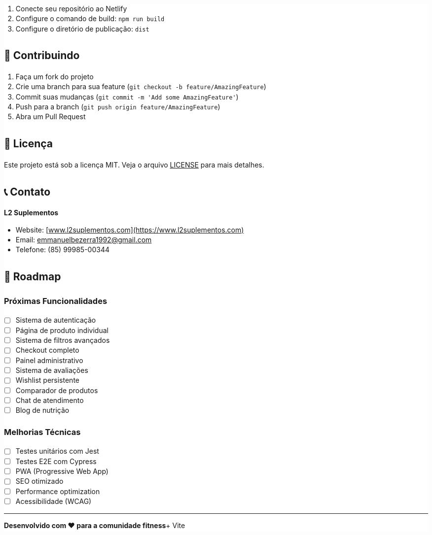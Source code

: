1. Conecte seu repositório ao Netlify
2. Configure o comando de build: `npm run build`
3. Configure o diretório de publicação: `dist`

## 🤝 Contribuindo

1. Faça um fork do projeto
2. Crie uma branch para sua feature (`git checkout -b feature/AmazingFeature`)
3. Commit suas mudanças (`git commit -m 'Add some AmazingFeature'`)
4. Push para a branch (`git push origin feature/AmazingFeature`)
5. Abra um Pull Request

## 📄 Licença

Este projeto está sob a licença MIT. Veja o arquivo [LICENSE](LICENSE) para mais detalhes.

## 📞 Contato

**L2 Suplementos**
- Website: [www.l2suplementos.com](https://www.l2suplementos.com)
- Email: emmanuelbezerra1992@gmail.com
- Telefone: (85) 99985-00344

## 🎯 Roadmap

### Próximas Funcionalidades

- [ ] Sistema de autenticação
- [ ] Página de produto individual
- [ ] Sistema de filtros avançados
- [ ] Checkout completo
- [ ] Painel administrativo
- [ ] Sistema de avaliações
- [ ] Wishlist persistente
- [ ] Comparador de produtos
- [ ] Chat de atendimento
- [ ] Blog de nutrição

### Melhorias Técnicas

- [ ] Testes unitários com Jest
- [ ] Testes E2E com Cypress
- [ ] PWA (Progressive Web App)
- [ ] SEO otimizado
- [ ] Performance optimization
- [ ] Acessibilidade (WCAG)

---

**Desenvolvido com ❤️ para a comunidade fitness**+ Vite
